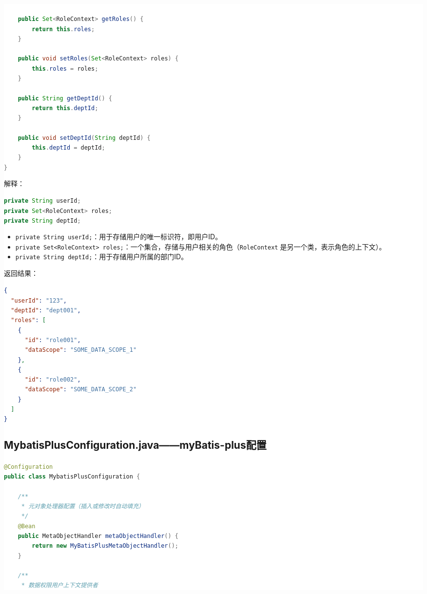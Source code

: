 ```java

    public Set<RoleContext> getRoles() {
        return this.roles;
    }

    public void setRoles(Set<RoleContext> roles) {
        this.roles = roles;
    }

    public String getDeptId() {
        return this.deptId;
    }

    public void setDeptId(String deptId) {
        this.deptId = deptId;
    }
}
```

解释：

```java
private String userId;
private Set<RoleContext> roles;
private String deptId;
```

+ `private String userId;`：用于存储用户的唯一标识符，即用户ID。
+ `private Set<RoleContext> roles;`：一个集合，存储与用户相关的角色（`RoleContext` 是另一个类，表示角色的上下文）。
+ `private String deptId;`：用于存储用户所属的部门ID。

返回结果：

```json
{
  "userId": "123",
  "deptId": "dept001",
  "roles": [
    {
      "id": "role001",
      "dataScope": "SOME_DATA_SCOPE_1"
    },
    {
      "id": "role002",
      "dataScope": "SOME_DATA_SCOPE_2"
    }
  ]
}

```

## MybatisPlusConfiguration.java——myBatis-plus配置
```java
@Configuration
public class MybatisPlusConfiguration {

    /**
     * 元对象处理器配置（插入或修改时自动填充）
     */
    @Bean
    public MetaObjectHandler metaObjectHandler() {
        return new MyBatisPlusMetaObjectHandler();
    }

    /**
     * 数据权限用户上下文提供者
```